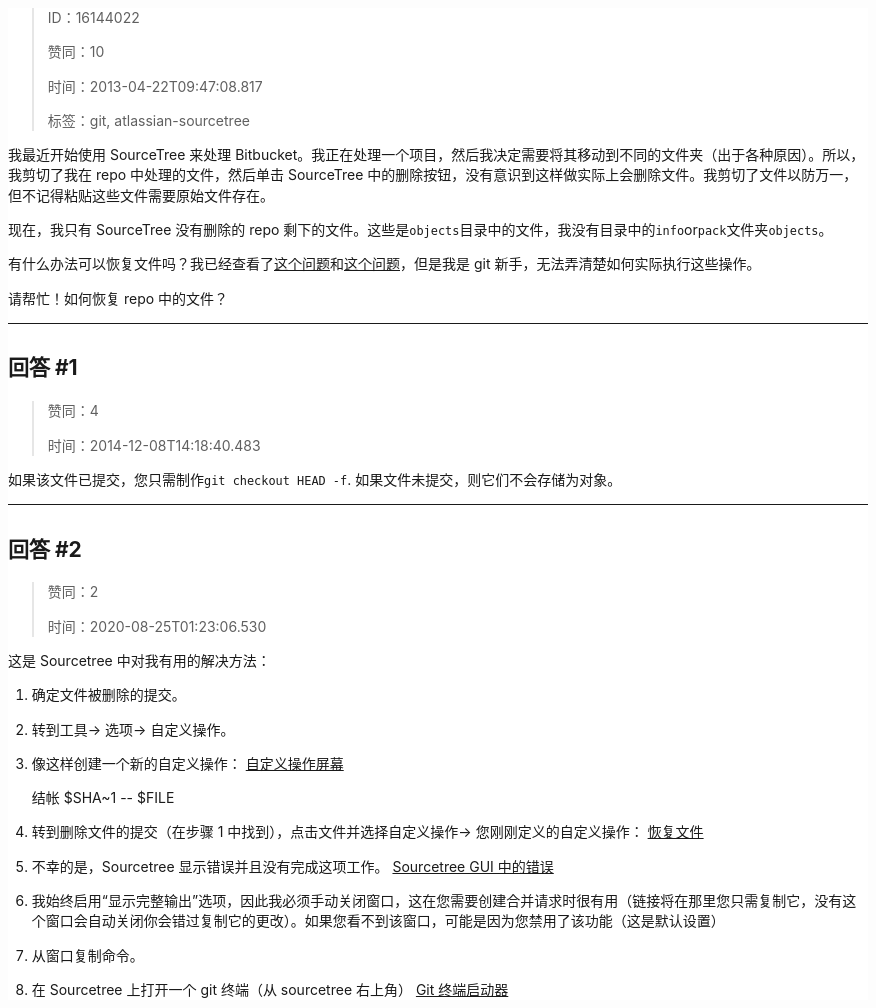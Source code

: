 > ID：16144022
> 
> 赞同：10
> 
> 时间：2013-04-22T09:47:08.817
> 
> 标签：git, atlassian-sourcetree

我最近开始使用 SourceTree 来处理 Bitbucket。我正在处理一个项目，然后我决定需要将其移动到不同的文件夹（出于各种原因）。所以，我剪切了我在 repo 中处理的文件，然后单击 SourceTree 中的删除按钮，没有意识到这样做实际上会删除文件。我剪切了文件以防万一，但不记得粘贴这些文件需要原始文件存在。

现在，我只有 SourceTree 没有删除的 repo 剩下的文件。这些是`objects`目录中的文件，我没有目录中的`info`or`pack`文件夹`objects`。

有什么办法可以恢复文件吗？我已经查看了[这个问题](https://stackoverflow.com/questions/6545232/recovering-files-from-git-objects)和[这个问题](https://stackoverflow.com/questions/5767593/recovering-git-repository-from-objects-only)，但是我是 git 新手，无法弄清楚如何实际执行这些操作。

请帮忙！如何恢复 repo 中的文件？

* * *

## 回答 #1

> 赞同：4
> 
> 时间：2014-12-08T14:18:40.483

如果该文件已提交，您只需制作`git checkout HEAD -f`.
如果文件未提交，则它们不会存储为对象。

* * *

## 回答 #2

> 赞同：2
> 
> 时间：2020-08-25T01:23:06.530

这是 Sourcetree 中对我有用的解决方法：

1.  确定文件被删除的提交。

2.  转到工具-> 选项-> 自定义操作。

3.  像这样创建一个新的自定义操作： [自定义操作屏幕](https://i.stack.imgur.com/ExUY8.png)

    结帐 $SHA~1 -- $FILE

4.  转到删除文件的提交（在步骤 1 中找到），点击文件并选择自定义操作-> 您刚刚定义的自定义操作： [恢复文件](https://i.stack.imgur.com/94JO3.png)

5.  不幸的是，Sourcetree 显示错误并且没有完成这项工作。 [Sourcetree GUI 中的错误](https://i.stack.imgur.com/us7RM.png)

6.  我始终启用“显示完整输出”选项，因此我必须手动关闭窗口，这在您需要创建合并请求时很有用（链接将在那里您只需复制它，没有这个窗口会自动关闭你会错过复制它的更改）。如果您看不到该窗口，可能是因为您禁用了该功能（这是默认设置）

7.  从窗口复制命令。

8.  在 Sourcetree 上打开一个 git 终端（从 sourcetree 右上角） [Git 终端启动器](https://i.stack.imgur.com/Fu9sa.png)
